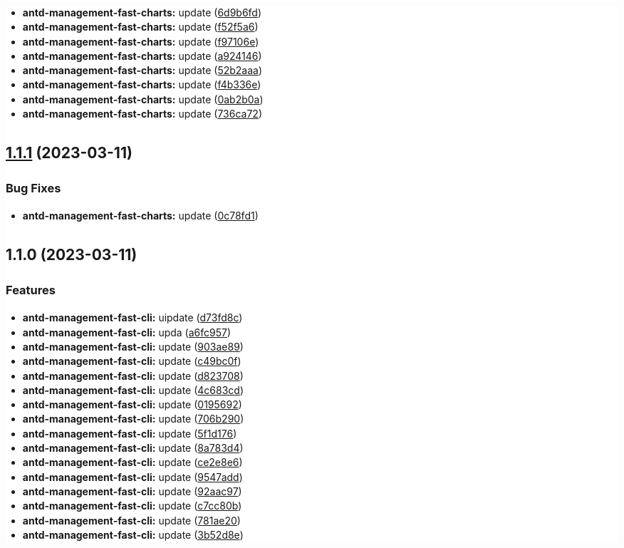 - **antd-management-fast-charts:** update ([6d9b6fd](https://github.com/kityandhero/antd-management-fast-framework/commit/6d9b6fd81763557a23afccc80cf4538b02bb5d91))
- **antd-management-fast-charts:** update ([f52f5a6](https://github.com/kityandhero/antd-management-fast-framework/commit/f52f5a66b5e696619e255ce4018950620e8914d2))
- **antd-management-fast-charts:** update ([f97106e](https://github.com/kityandhero/antd-management-fast-framework/commit/f97106e3f8e42c2b549f648c349986bcf64d7c88))
- **antd-management-fast-charts:** update ([a924146](https://github.com/kityandhero/antd-management-fast-framework/commit/a9241465d3c9ca16c3e2c49c28de898ee676715f))
- **antd-management-fast-charts:** update ([52b2aaa](https://github.com/kityandhero/antd-management-fast-framework/commit/52b2aaa8ac6203b241bf4c033e15d8922cda0e2b))
- **antd-management-fast-charts:** update ([f4b336e](https://github.com/kityandhero/antd-management-fast-framework/commit/f4b336e498e8ad7352413c74039b107e1d6c2ae6))
- **antd-management-fast-charts:** update ([0ab2b0a](https://github.com/kityandhero/antd-management-fast-framework/commit/0ab2b0ae790e4981b1eaac823472568bba507dd5))
- **antd-management-fast-charts:** update ([736ca72](https://github.com/kityandhero/antd-management-fast-framework/commit/736ca72358e80a2801a9b57ff9023445bdf291f1))

## [1.1.1](https://github.com/kityandhero/antd-management-fast-framework/compare/example-antd-management-fast-framework@1.1.0...example-antd-management-fast-framework@1.1.1) (2023-03-11)

### Bug Fixes

- **antd-management-fast-charts:** update ([0c78fd1](https://github.com/kityandhero/antd-management-fast-framework/commit/0c78fd1de749cb4cc515bb58eecdfe1b923e5a13))

## 1.1.0 (2023-03-11)

### Features

- **antd-management-fast-cli:** uipdate ([d73fd8c](https://github.com/kityandhero/antd-management-fast-framework/commit/d73fd8ce4b332aa624091dc8d23550ba501be77f))
- **antd-management-fast-cli:** upda ([a6fc957](https://github.com/kityandhero/antd-management-fast-framework/commit/a6fc957104e9a56801225eef518066122529aa43))
- **antd-management-fast-cli:** update ([903ae89](https://github.com/kityandhero/antd-management-fast-framework/commit/903ae8919a2b72c0e7527eeb09daa9266e63cfa7))
- **antd-management-fast-cli:** update ([c49bc0f](https://github.com/kityandhero/antd-management-fast-framework/commit/c49bc0fb63f67f6147c40af6b806739dd6aa5a8d))
- **antd-management-fast-cli:** update ([d823708](https://github.com/kityandhero/antd-management-fast-framework/commit/d82370853279289171af01b2757f86751ea3a6ce))
- **antd-management-fast-cli:** update ([4c683cd](https://github.com/kityandhero/antd-management-fast-framework/commit/4c683cdcc87ba3204e321cc4c169063cd0db32a3))
- **antd-management-fast-cli:** update ([0195692](https://github.com/kityandhero/antd-management-fast-framework/commit/01956921f05875d49535f6a1511ddf552914a91a))
- **antd-management-fast-cli:** update ([706b290](https://github.com/kityandhero/antd-management-fast-framework/commit/706b29085cdf42aee8bc80b53cb7050ccff93a3d))
- **antd-management-fast-cli:** update ([5f1d176](https://github.com/kityandhero/antd-management-fast-framework/commit/5f1d176c177fcb233f35d0dea34394b7ae3f2d7d))
- **antd-management-fast-cli:** update ([8a783d4](https://github.com/kityandhero/antd-management-fast-framework/commit/8a783d4b1314bcb7fdc6c50ff0e874ee4337e58f))
- **antd-management-fast-cli:** update ([ce2e8e6](https://github.com/kityandhero/antd-management-fast-framework/commit/ce2e8e67d27259e56c58b1ae1f2de3ba9b825278))
- **antd-management-fast-cli:** update ([9547add](https://github.com/kityandhero/antd-management-fast-framework/commit/9547add769cfc9710db5855aff413f7283c48c43))
- **antd-management-fast-cli:** update ([92aac97](https://github.com/kityandhero/antd-management-fast-framework/commit/92aac97029aed9c420d8707e6c0aa76857697c9e))
- **antd-management-fast-cli:** update ([c7cc80b](https://github.com/kityandhero/antd-management-fast-framework/commit/c7cc80b7621839b0fd4ee1709e9f9033fae84ad1))
- **antd-management-fast-cli:** update ([781ae20](https://github.com/kityandhero/antd-management-fast-framework/commit/781ae20c56e3c93d2d034e79c8c8bb26e62abd93))
- **antd-management-fast-cli:** update ([3b52d8e](https://github.com/kityandhero/antd-management-fast-framework/commit/3b52d8e6c06aa04f0b517221c28e3fe62a920abe))